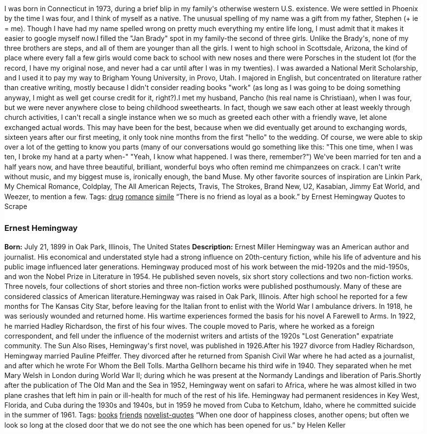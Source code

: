  I was born in Connecticut in 1973, during a brief blip in my family's otherwise western U.S. existence. We were settled in Phoenix by the time I was four, and I think of myself as a native. The unusual spelling of my name was a gift from my father, Stephen (\+ ie \= me). Though I have had my name spelled wrong on pretty much everything my entire life long, I must admit that it makes it easier to google myself now.I filled the "Jan Brady" spot in my family\-the second of three girls. Unlike the Brady's, none of my three brothers are steps, and all of them are younger than all the girls. I went to high school in Scottsdale, Arizona, the kind of place where every fall a few girls would come back to school with new noses and there were Porsches in the student lot (for the record, I have my original nose, and never had a car until after I was in my twenties). I was awarded a National Merit Scholarship, and I used it to pay my way to Brigham Young University, in Provo, Utah. I majored in English, but concentrated on literature rather than creative writing, mostly because I didn't consider reading books "work" (as long as I was going to be doing something anyway, I might as well get course credit for it, right?).I met my husband, Pancho (his real name is Christiaan), when I was four, but we were never anywhere close to being childhood sweethearts. In fact, though we saw each other at least weekly through church activities, I can't recall a single instance when we so much as greeted each other with a friendly wave, let alone exchanged actual words. This may have been for the best, because when we did eventually get around to exchanging words, sixteen years after our first meeting, it only took nine months from the first "hello" to the wedding. Of course, we were able to skip over a lot of the getting to know you parts (many of our conversations would go something like this: "This one time, when I was ten, I broke my hand at a party when\-" "Yeah, I know what happened. I was there, remember?") We've been married for ten and a half years now, and have three beautiful, brilliant, wonderful boys who often remind me chimpanzees on crack. I can't write without music, and my biggest muse is, ironically enough, the band Muse. My other favorite sources of inspiration are Linkin Park, My Chemical Romance, Coldplay, The All American Rejects, Travis, The Strokes, Brand New, U2, Kasabian, Jimmy Eat World, and Weezer, to mention a few.
 Tags:
[drug](/tag/drug/page/1/)
[romance](/tag/romance/page/1/)
[simile](/tag/simile/page/1/)
“There is no friend as loyal as a book.”
by Ernest Hemingway
Quotes to Scrape
### Ernest Hemingway
**Born:** July 21, 1899 in Oak Park, Illinois, The United States
**Description:**
 Ernest Miller Hemingway was an American author and journalist. His economical and understated style had a strong influence on 20th\-century fiction, while his life of adventure and his public image influenced later generations. Hemingway produced most of his work between the mid\-1920s and the mid\-1950s, and won the Nobel Prize in Literature in 1954\. He published seven novels, six short story collections and two non\-fiction works. Three novels, four collections of short stories and three non\-fiction works were published posthumously. Many of these are considered classics of American literature.Hemingway was raised in Oak Park, Illinois. After high school he reported for a few months for The Kansas City Star, before leaving for the Italian front to enlist with the World War I ambulance drivers. In 1918, he was seriously wounded and returned home. His wartime experiences formed the basis for his novel A Farewell to Arms. In 1922, he married Hadley Richardson, the first of his four wives. The couple moved to Paris, where he worked as a foreign correspondent, and fell under the influence of the modernist writers and artists of the 1920s "Lost Generation" expatriate community. The Sun Also Rises, Hemingway's first novel, was published in 1926\.After his 1927 divorce from Hadley Richardson, Hemingway married Pauline Pfeiffer. They divorced after he returned from Spanish Civil War where he had acted as a journalist, and after which he wrote For Whom the Bell Tolls. Martha Gellhorn became his third wife in 1940\. They separated when he met Mary Welsh in London during World War II; during which he was present at the Normandy Landings and liberation of Paris.Shortly after the publication of The Old Man and the Sea in 1952, Hemingway went on safari to Africa, where he was almost killed in two plane crashes that left him in pain or ill\-health for much of the rest of his life. Hemingway had permanent residences in Key West, Florida, and Cuba during the 1930s and 1940s, but in 1959 he moved from Cuba to Ketchum, Idaho, where he committed suicide in the summer of 1961\.
 Tags:
[books](/tag/books/page/1/)
[friends](/tag/friends/page/1/)
[novelist\-quotes](/tag/novelist-quotes/page/1/)
“When one door of happiness closes, another opens; but often we look so long at the closed door that we do not see the one which has been opened for us.”
by Helen Keller